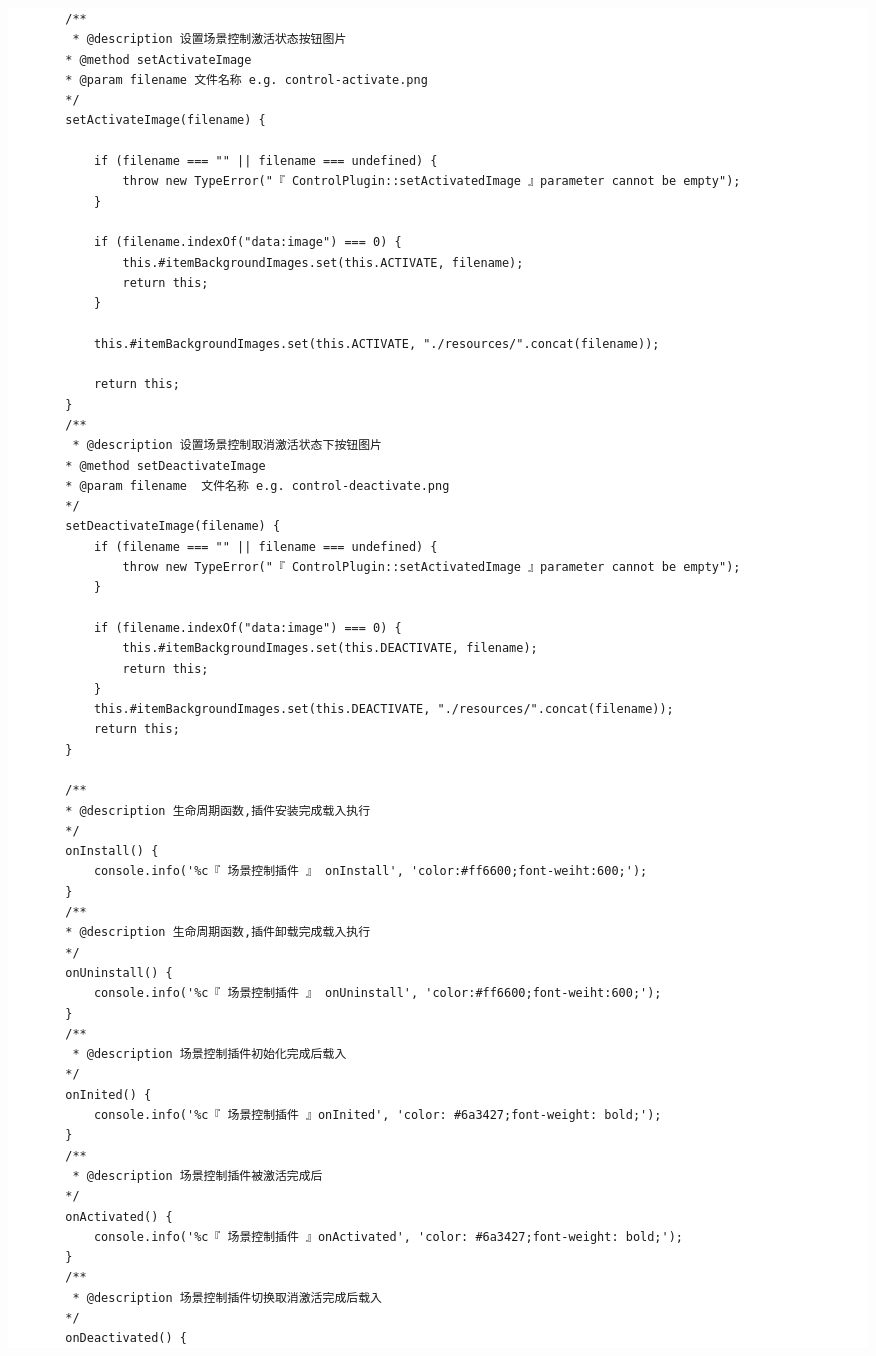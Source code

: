             /**
             * @description 设置场景控制激活状态按钮图片
            * @method setActivateImage
            * @param filename 文件名称 e.g. control-activate.png
            */
            setActivateImage(filename) {

                if (filename === "" || filename === undefined) {
                    throw new TypeError("『 ControlPlugin::setActivatedImage 』parameter cannot be empty");
                }

                if (filename.indexOf("data:image") === 0) {
                    this.#itemBackgroundImages.set(this.ACTIVATE, filename);
                    return this;
                }

                this.#itemBackgroundImages.set(this.ACTIVATE, "./resources/".concat(filename));

                return this;
            }
            /**
             * @description 设置场景控制取消激活状态下按钮图片
            * @method setDeactivateImage
            * @param filename  文件名称 e.g. control-deactivate.png
            */
            setDeactivateImage(filename) {
                if (filename === "" || filename === undefined) {
                    throw new TypeError("『 ControlPlugin::setActivatedImage 』parameter cannot be empty");
                }

                if (filename.indexOf("data:image") === 0) {
                    this.#itemBackgroundImages.set(this.DEACTIVATE, filename);
                    return this;
                }
                this.#itemBackgroundImages.set(this.DEACTIVATE, "./resources/".concat(filename));
                return this;
            }

            /**
            * @description 生命周期函数,插件安装完成载入执行
            */
            onInstall() {
                console.info('%c『 场景控制插件 』 onInstall', 'color:#ff6600;font-weiht:600;');
            }
            /**
            * @description 生命周期函数,插件卸载完成载入执行
            */
            onUninstall() {
                console.info('%c『 场景控制插件 』 onUninstall', 'color:#ff6600;font-weiht:600;');
            }        
            /**
             * @description 场景控制插件初始化完成后载入
            */
            onInited() {
                console.info('%c『 场景控制插件 』onInited', 'color: #6a3427;font-weight: bold;');
            }
            /**
             * @description 场景控制插件被激活完成后
            */        
            onActivated() {
                console.info('%c『 场景控制插件 』onActivated', 'color: #6a3427;font-weight: bold;');
            }
            /**
             * @description 场景控制插件切换取消激活完成后载入
            */        
            onDeactivated() {